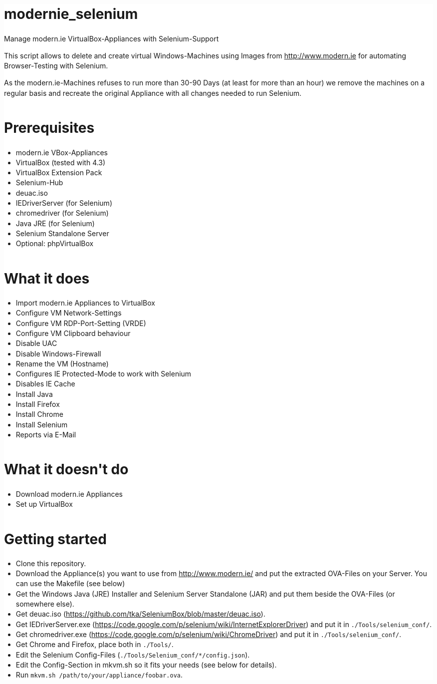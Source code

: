 modernie_selenium
=================

Manage modern.ie VirtualBox-Appliances with Selenium-Support

This script allows to delete and create virtual Windows-Machines using Images from http://www.modern.ie for automating Browser-Testing with Selenium.

As the modern.ie-Machines refuses to run more than 30-90 Days (at least for more than an hour) we remove the machines on a regular basis and recreate the original Appliance with all changes needed to run Selenium.

Prerequisites
=================

  * modern.ie VBox-Appliances
  * VirtualBox (tested with 4.3)
  * VirtualBox Extension Pack
  * Selenium-Hub
  * deuac.iso
  * IEDriverServer (for Selenium)
  * chromedriver (for Selenium)
  * Java JRE (for Selenium)
  * Selenium Standalone Server
  * Optional: phpVirtualBox

What it does
=================

  * Import modern.ie Appliances to VirtualBox
  * Configure VM Network-Settings
  * Configure VM RDP-Port-Setting (VRDE)
  * Configure VM Clipboard behaviour
  * Disable UAC
  * Disable Windows-Firewall
  * Rename the VM (Hostname)
  * Configures IE Protected-Mode to work with Selenium
  * Disables IE Cache
  * Install Java
  * Install Firefox
  * Install Chrome
  * Install Selenium
  * Reports via E-Mail

What it doesn't do
==================

  * Download modern.ie Appliances
  * Set up VirtualBox

Getting started
===============

  * Clone this repository.
  * Download the Appliance(s) you want to use from http://www.modern.ie/ and put the extracted OVA-Files on your Server. You can use the Makefile (see below)
  * Get the Windows Java (JRE) Installer and Selenium Server Standalone (JAR) and put them beside the OVA-Files (or somewhere else).
  * Get deuac.iso (https://github.com/tka/SeleniumBox/blob/master/deuac.iso).
  * Get IEDriverServer.exe (https://code.google.com/p/selenium/wiki/InternetExplorerDriver) and put it in ```./Tools/selenium_conf/```.
  * Get chromedriver.exe (https://code.google.com/p/selenium/wiki/ChromeDriver) and put it in ```./Tools/selenium_conf/```.
  * Get Chrome and Firefox, place both in ```./Tools/```.
  * Edit the Selenium Config-Files (```./Tools/Selenium_conf/*/config.json```).
  * Edit the Config-Section in mkvm.sh so it fits your needs (see below for details).
  * Run ```mkvm.sh /path/to/your/appliance/foobar.ova```.
